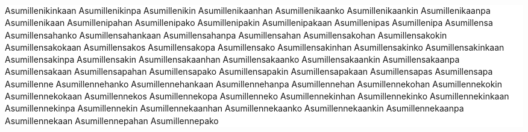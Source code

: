 Asumillenikinkaan
Asumillenikinpa
Asumillenikin
Asumillenikaanhan
Asumillenikaanko
Asumillenikaankin
Asumillenikaanpa
Asumillenikaan
Asumillenipahan
Asumillenipako
Asumillenipakin
Asumillenipakaan
Asumillenipas
Asumillenipa
Asumillensa
Asumillensahanko
Asumillensahankaan
Asumillensahanpa
Asumillensahan
Asumillensakohan
Asumillensakokin
Asumillensakokaan
Asumillensakos
Asumillensakopa
Asumillensako
Asumillensakinhan
Asumillensakinko
Asumillensakinkaan
Asumillensakinpa
Asumillensakin
Asumillensakaanhan
Asumillensakaanko
Asumillensakaankin
Asumillensakaanpa
Asumillensakaan
Asumillensapahan
Asumillensapako
Asumillensapakin
Asumillensapakaan
Asumillensapas
Asumillensapa
Asumillenne
Asumillennehanko
Asumillennehankaan
Asumillennehanpa
Asumillennehan
Asumillennekohan
Asumillennekokin
Asumillennekokaan
Asumillennekos
Asumillennekopa
Asumillenneko
Asumillennekinhan
Asumillennekinko
Asumillennekinkaan
Asumillennekinpa
Asumillennekin
Asumillennekaanhan
Asumillennekaanko
Asumillennekaankin
Asumillennekaanpa
Asumillennekaan
Asumillennepahan
Asumillennepako